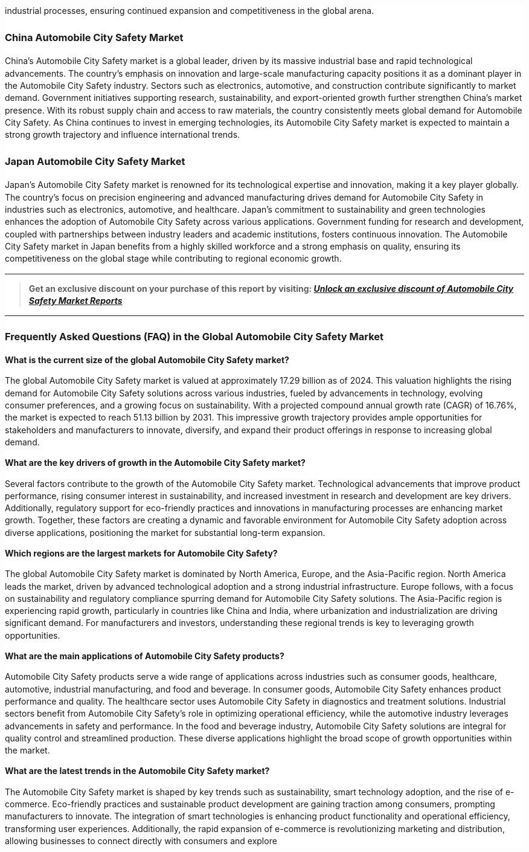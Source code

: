 industrial processes, ensuring continued expansion and competitiveness in the global arena.</p><h3>China Automobile City Safety Market</h3><p>China&rsquo;s Automobile City Safety market is a global leader, driven by its massive industrial base and rapid technological advancements. The country&rsquo;s emphasis on innovation and large-scale manufacturing capacity positions it as a dominant player in the Automobile City Safety industry. Sectors such as electronics, automotive, and construction contribute significantly to market demand. Government initiatives supporting research, sustainability, and export-oriented growth further strengthen China&rsquo;s market presence. With its robust supply chain and access to raw materials, the country consistently meets global demand for Automobile City Safety. As China continues to invest in emerging technologies, its Automobile City Safety market is expected to maintain a strong growth trajectory and influence international trends.</p><h3>Japan Automobile City Safety Market</h3><p>Japan&rsquo;s Automobile City Safety market is renowned for its technological expertise and innovation, making it a key player globally. The country&rsquo;s focus on precision engineering and advanced manufacturing drives demand for Automobile City Safety in industries such as electronics, automotive, and healthcare. Japan&rsquo;s commitment to sustainability and green technologies enhances the adoption of Automobile City Safety across various applications. Government funding for research and development, coupled with partnerships between industry leaders and academic institutions, fosters continuous innovation. The Automobile City Safety market in Japan benefits from a highly skilled workforce and a strong emphasis on quality, ensuring its competitiveness on the global stage while contributing to regional economic growth.</p><hr /><blockquote><p><strong>Get an exclusive discount on your purchase of this report by visiting: <em><a href="://marketresearchpulse.com/ask-for-discount/89991?utm_source=Github&amp;utm_medium=028">Unlock an exclusive discount of Automobile City Safety Market Reports</a></em>&nbsp;</strong></p></blockquote><hr /><h3>Frequently Asked Questions (FAQ) in the Global Automobile City Safety Market</h3><p><strong>What is the current size of the global Automobile City Safety market?</strong></p><p>The global Automobile City Safety market is valued at approximately 17.29 billion as of 2024. This valuation highlights the rising demand for Automobile City Safety solutions across various industries, fueled by advancements in technology, evolving consumer preferences, and a growing focus on sustainability. With a projected compound annual growth rate (CAGR) of 16.76%, the market is expected to reach 51.13 billion by 2031. This impressive growth trajectory provides ample opportunities for stakeholders and manufacturers to innovate, diversify, and expand their product offerings in response to increasing global demand.</p><p><strong>What are the key drivers of growth in the Automobile City Safety market?</strong></p><p>Several factors contribute to the growth of the Automobile City Safety market. Technological advancements that improve product performance, rising consumer interest in sustainability, and increased investment in research and development are key drivers. Additionally, regulatory support for eco-friendly practices and innovations in manufacturing processes are enhancing market growth. Together, these factors are creating a dynamic and favorable environment for Automobile City Safety adoption across diverse applications, positioning the market for substantial long-term expansion.</p><p><strong>Which regions are the largest markets for Automobile City Safety?</strong></p><p>The global Automobile City Safety market is dominated by North America, Europe, and the Asia-Pacific region. North America leads the market, driven by advanced technological adoption and a strong industrial infrastructure. Europe follows, with a focus on sustainability and regulatory compliance spurring demand for Automobile City Safety solutions. The Asia-Pacific region is experiencing rapid growth, particularly in countries like China and India, where urbanization and industrialization are driving significant demand. For manufacturers and investors, understanding these regional trends is key to leveraging growth opportunities.</p><p><strong>What are the main applications of Automobile City Safety products?</strong></p><p>Automobile City Safety products serve a wide range of applications across industries such as consumer goods, healthcare, automotive, industrial manufacturing, and food and beverage. In consumer goods, Automobile City Safety enhances product performance and quality. The healthcare sector uses Automobile City Safety in diagnostics and treatment solutions. Industrial sectors benefit from Automobile City Safety&rsquo;s role in optimizing operational efficiency, while the automotive industry leverages advancements in safety and performance. In the food and beverage industry, Automobile City Safety solutions are integral for quality control and streamlined production. These diverse applications highlight the broad scope of growth opportunities within the market.</p><p><strong>What are the latest trends in the Automobile City Safety market?</strong></p><p>The Automobile City Safety market is shaped by key trends such as sustainability, smart technology adoption, and the rise of e-commerce. Eco-friendly practices and sustainable product development are gaining traction among consumers, prompting manufacturers to innovate. The integration of smart technologies is enhancing product functionality and operational efficiency, transforming user experiences. Additionally, the rapid expansion of e-commerce is revolutionizing marketing and distribution, allowing businesses to connect directly with consumers and explore